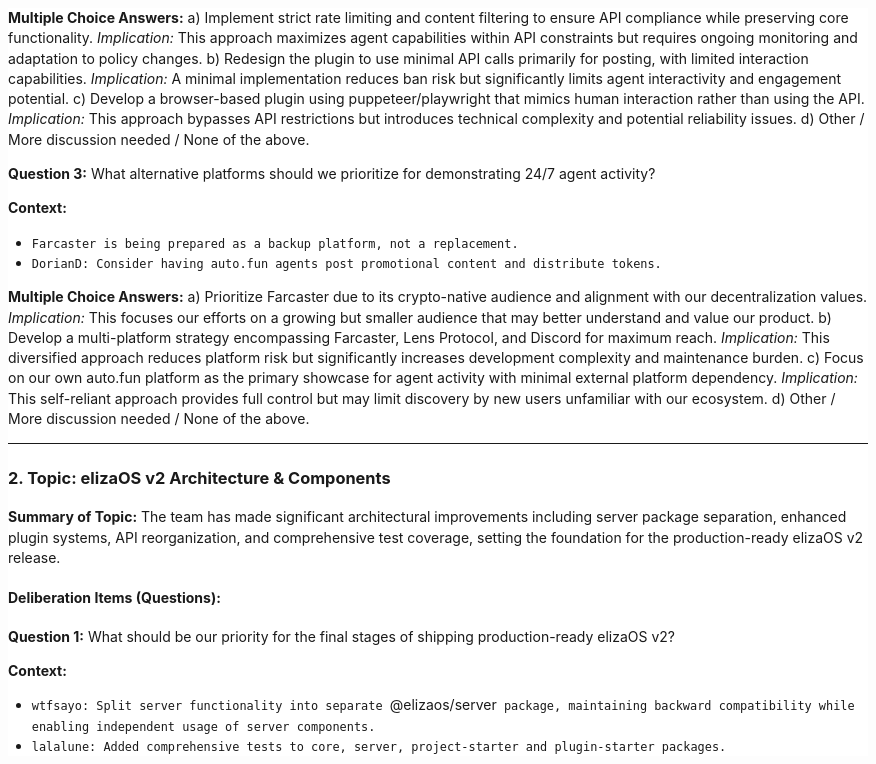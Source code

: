   **Multiple Choice Answers:**
    a) Implement strict rate limiting and content filtering to ensure API compliance while preserving core functionality.
        *Implication:* This approach maximizes agent capabilities within API constraints but requires ongoing monitoring and adaptation to policy changes.
    b) Redesign the plugin to use minimal API calls primarily for posting, with limited interaction capabilities.
        *Implication:* A minimal implementation reduces ban risk but significantly limits agent interactivity and engagement potential.
    c) Develop a browser-based plugin using puppeteer/playwright that mimics human interaction rather than using the API.
        *Implication:* This approach bypasses API restrictions but introduces technical complexity and potential reliability issues.
    d) Other / More discussion needed / None of the above.

**Question 3:** What alternative platforms should we prioritize for demonstrating 24/7 agent activity?

  **Context:**
  - `Farcaster is being prepared as a backup platform, not a replacement.`
  - `DorianD: Consider having auto.fun agents post promotional content and distribute tokens.`

  **Multiple Choice Answers:**
    a) Prioritize Farcaster due to its crypto-native audience and alignment with our decentralization values.
        *Implication:* This focuses our efforts on a growing but smaller audience that may better understand and value our product.
    b) Develop a multi-platform strategy encompassing Farcaster, Lens Protocol, and Discord for maximum reach.
        *Implication:* This diversified approach reduces platform risk but significantly increases development complexity and maintenance burden.
    c) Focus on our own auto.fun platform as the primary showcase for agent activity with minimal external platform dependency.
        *Implication:* This self-reliant approach provides full control but may limit discovery by new users unfamiliar with our ecosystem.
    d) Other / More discussion needed / None of the above.

---


### 2. Topic: elizaOS v2 Architecture & Components

**Summary of Topic:** The team has made significant architectural improvements including server package separation, enhanced plugin systems, API reorganization, and comprehensive test coverage, setting the foundation for the production-ready elizaOS v2 release.

#### Deliberation Items (Questions):

**Question 1:** What should be our priority for the final stages of shipping production-ready elizaOS v2?

  **Context:**
  - `wtfsayo: Split server functionality into separate `@elizaos/server` package, maintaining backward compatibility while enabling independent usage of server components.`
  - `lalalune: Added comprehensive tests to core, server, project-starter and plugin-starter packages.`
